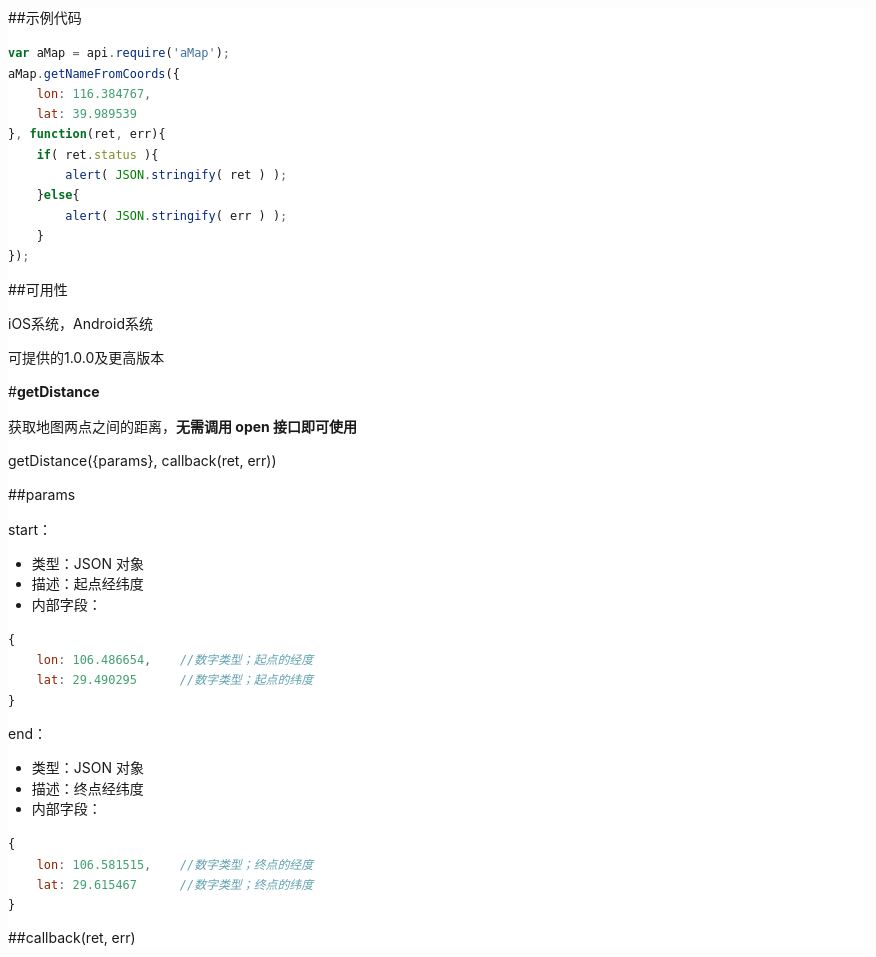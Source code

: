 ##示例代码

```js
var aMap = api.require('aMap');
aMap.getNameFromCoords({
    lon: 116.384767,
    lat: 39.989539
}, function(ret, err){     
    if( ret.status ){
        alert( JSON.stringify( ret ) );
    }else{
        alert( JSON.stringify( err ) );
    }
});
```

##可用性

iOS系统，Android系统

可提供的1.0.0及更高版本

<div id="m8"></div>

#**getDistance**

获取地图两点之间的距离，**无需调用 open 接口即可使用**

getDistance({params}, callback(ret, err))

##params

start：

- 类型：JSON 对象
- 描述：起点经纬度
- 内部字段：

```js
{
    lon: 106.486654,    //数字类型；起点的经度
    lat: 29.490295      //数字类型；起点的纬度
}
```

end：

- 类型：JSON 对象
- 描述：终点经纬度
- 内部字段：

```js
{
    lon: 106.581515,    //数字类型；终点的经度
    lat: 29.615467      //数字类型；终点的纬度
}
```

##callback(ret, err)
